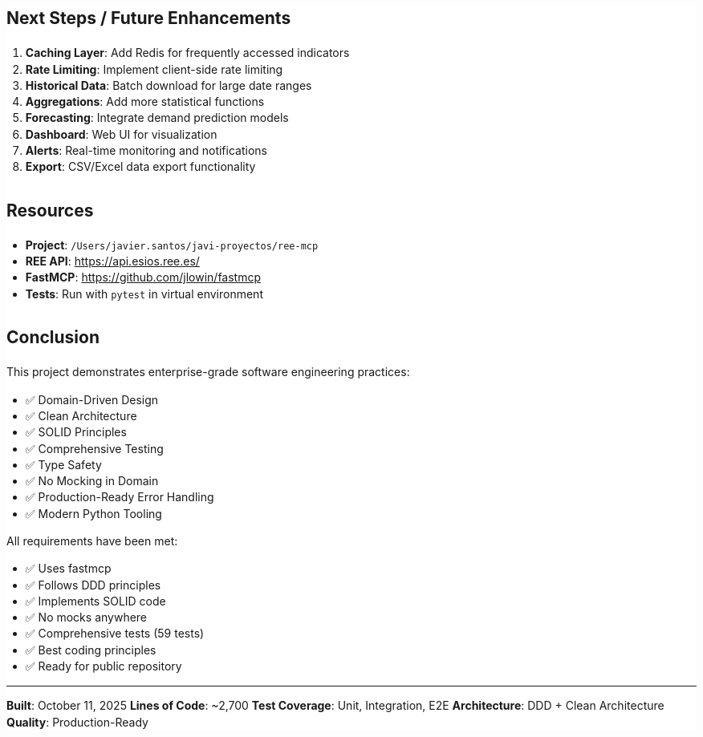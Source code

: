 ## Next Steps / Future Enhancements

1. **Caching Layer**: Add Redis for frequently accessed indicators
2. **Rate Limiting**: Implement client-side rate limiting
3. **Historical Data**: Batch download for large date ranges
4. **Aggregations**: Add more statistical functions
5. **Forecasting**: Integrate demand prediction models
6. **Dashboard**: Web UI for visualization
7. **Alerts**: Real-time monitoring and notifications
8. **Export**: CSV/Excel data export functionality

## Resources

- **Project**: `/Users/javier.santos/javi-proyectos/ree-mcp`
- **REE API**: https://api.esios.ree.es/
- **FastMCP**: https://github.com/jlowin/fastmcp
- **Tests**: Run with `pytest` in virtual environment

## Conclusion

This project demonstrates enterprise-grade software engineering practices:
- ✅ Domain-Driven Design
- ✅ Clean Architecture
- ✅ SOLID Principles
- ✅ Comprehensive Testing
- ✅ Type Safety
- ✅ No Mocking in Domain
- ✅ Production-Ready Error Handling
- ✅ Modern Python Tooling

All requirements have been met:
- ✅ Uses fastmcp
- ✅ Follows DDD principles
- ✅ Implements SOLID code
- ✅ No mocks anywhere
- ✅ Comprehensive tests (59 tests)
- ✅ Best coding principles
- ✅ Ready for public repository

---
**Built**: October 11, 2025
**Lines of Code**: ~2,700
**Test Coverage**: Unit, Integration, E2E
**Architecture**: DDD + Clean Architecture
**Quality**: Production-Ready
